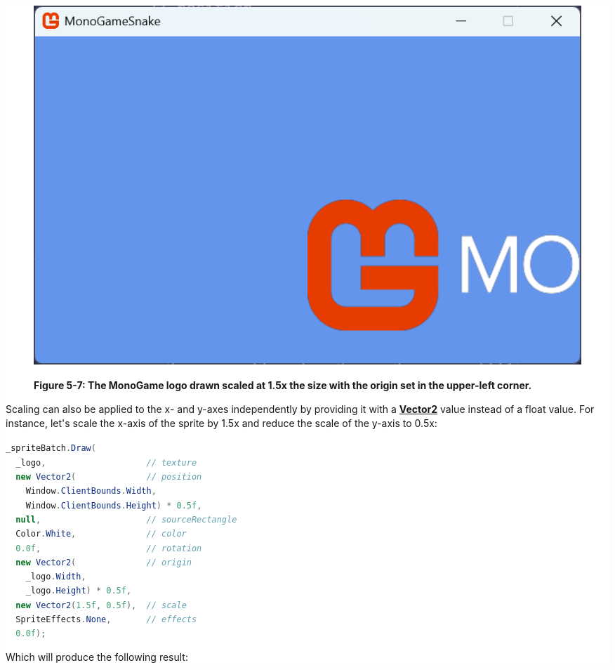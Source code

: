 <figure><img src="./images/logo-scaled-1.5x-zero-origin.png" alt="Figure 5-7: The MonoGame logo drawn scaled at 1.5x the size with the origin set in the upper-left corner."><figcaption><p><strong>Figure 5-7: The MonoGame logo drawn scaled at 1.5x the size with the origin set in the upper-left corner.</strong></p></figcaption></figure>

Scaling can also be applied to the x- and y-axes independently by providing it with a [**Vector2**](xref:Microsoft.Xna.Framework.Vector2) value instead of a float value.  For instance, let's scale the x-axis of the sprite by 1.5x and reduce the scale of the y-axis to 0.5x:

```cs
_spriteBatch.Draw(
  _logo,                    // texture
  new Vector2(              // position
    Window.ClientBounds.Width,
    Window.ClientBounds.Height) * 0.5f,
  null,                     // sourceRectangle
  Color.White,              // color
  0.0f,                     // rotation
  new Vector2(              // origin
    _logo.Width,
    _logo.Height) * 0.5f,
  new Vector2(1.5f, 0.5f),  // scale
  SpriteEffects.None,       // effects
  0.0f);
```

Which will produce the following result:
